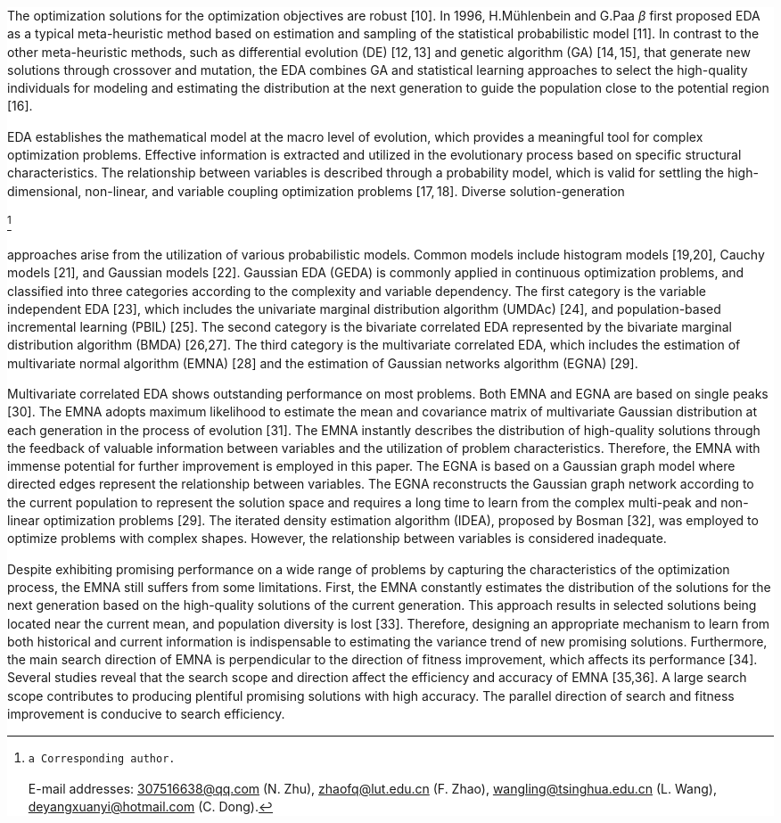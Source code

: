 The optimization solutions for the optimization objectives are robust [10]. In 1996, H.Mühlenbein and G.Paa $\beta$ first proposed EDA as a typical meta-heuristic method based on estimation and sampling of the statistical probabilistic model [11]. In contrast to the other meta-heuristic methods, such as differential evolution (DE) $[12,13]$ and genetic algorithm (GA) $[14,15]$, that generate new solutions through crossover and mutation, the EDA combines GA and statistical learning approaches to select the high-quality individuals for modeling and estimating the distribution at the next generation to guide the population close to the potential region [16].

EDA establishes the mathematical model at the macro level of evolution, which provides a meaningful tool for complex optimization problems. Effective information is extracted and utilized in the evolutionary process based on specific structural characteristics. The relationship between variables is described through a probability model, which is valid for settling the high-dimensional, non-linear, and variable coupling optimization problems $[17,18]$. Diverse solution-generation

[^0]
[^0]:    a Corresponding author.

    E-mail addresses: 307516638@qq.com (N. Zhu), zhaofq@lut.edu.cn (F. Zhao), wangling@tsinghua.edu.cn (L. Wang), deyangxuanyi@hotmail.com (C. Dong).

approaches arise from the utilization of various probabilistic models. Common models include histogram models [19,20], Cauchy models [21], and Gaussian models [22]. Gaussian EDA (GEDA) is commonly applied in continuous optimization problems, and classified into three categories according to the complexity and variable dependency. The first category is the variable independent EDA [23], which includes the univariate marginal distribution algorithm (UMDAc) [24], and population-based incremental learning (PBIL) [25]. The second category is the bivariate correlated EDA represented by the bivariate marginal distribution algorithm (BMDA) [26,27]. The third category is the multivariate correlated EDA, which includes the estimation of multivariate normal algorithm (EMNA) [28] and the estimation of Gaussian networks algorithm (EGNA) [29].

Multivariate correlated EDA shows outstanding performance on most problems. Both EMNA and EGNA are based on single peaks [30]. The EMNA adopts maximum likelihood to estimate the mean and covariance matrix of multivariate Gaussian distribution at each generation in the process of evolution [31]. The EMNA instantly describes the distribution of high-quality solutions through the feedback of valuable information between variables and the utilization of problem characteristics. Therefore, the EMNA with immense potential for further improvement is employed in this paper. The EGNA is based on a Gaussian graph model where directed edges represent the relationship between variables. The EGNA reconstructs the Gaussian graph network according to the current population to represent the solution space and requires a long time to learn from the complex multi-peak and non-linear optimization problems [29]. The iterated density estimation algorithm (IDEA), proposed by Bosman [32], was employed to optimize problems with complex shapes. However, the relationship between variables is considered inadequate.

Despite exhibiting promising performance on a wide range of problems by capturing the characteristics of the optimization process, the EMNA still suffers from some limitations. First, the EMNA constantly estimates the distribution of the solutions for the next generation based on the high-quality solutions of the current generation. This approach results in selected solutions being located near the current mean, and population diversity is lost [33]. Therefore, designing an appropriate mechanism to learn from both historical and current information is indispensable to estimating the variance trend of new promising solutions. Furthermore, the main search direction of EMNA is perpendicular to the direction of fitness improvement, which affects its performance [34]. Several studies reveal that the search scope and direction affect the efficiency and accuracy of EMNA [35,36]. A large search scope contributes to producing plentiful promising solutions with high accuracy. The parallel direction of search and fitness improvement is conducive to search efficiency.


[^0]:    ## Algorithm 1